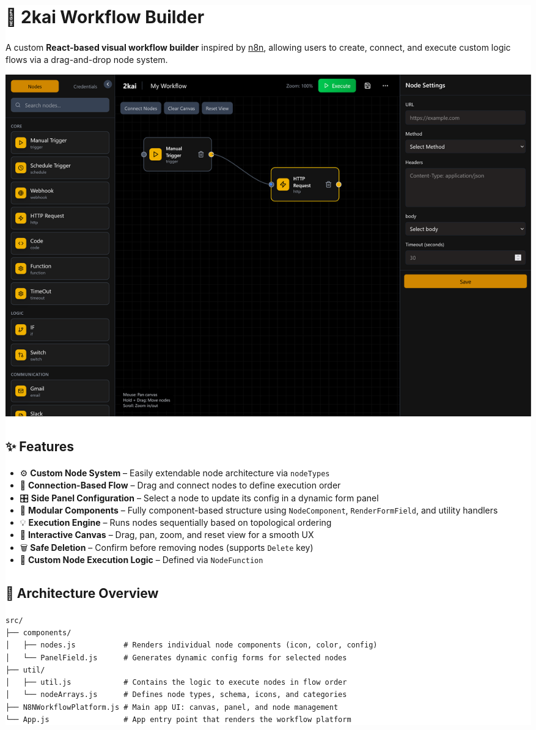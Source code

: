 # 🧠 2kai Workflow Builder

A custom **React-based visual workflow builder** inspired by [n8n](https://n8n.io), allowing users to create, connect, and execute custom logic flows via a drag-and-drop node system.

<img src="https://github.com/berto6544-collab/2kai-workflow/blob/main/src/assets/Ui.png" width="100%"/>

## ✨ Features

- ⚙️ **Custom Node System** – Easily extendable node architecture via `nodeTypes`
- 🔗 **Connection-Based Flow** – Drag and connect nodes to define execution order
- 🎛 **Side Panel Configuration** – Select a node to update its config in a dynamic form panel
- 🧩 **Modular Components** – Fully component-based structure using `NodeComponent`, `RenderFormField`, and utility handlers
- 💡 **Execution Engine** – Runs nodes sequentially based on topological ordering
- 🔄 **Interactive Canvas** – Drag, pan, zoom, and reset view for a smooth UX
- 🗑️ **Safe Deletion** – Confirm before removing nodes (supports `Delete` key)
- 🧰 **Custom Node Execution Logic** – Defined via `NodeFunction`

## 🧱 Architecture Overview

```
src/
├── components/
│   ├── nodes.js           # Renders individual node components (icon, color, config)
│   └── PanelField.js      # Generates dynamic config forms for selected nodes
├── util/
│   ├── util.js            # Contains the logic to execute nodes in flow order
│   └── nodeArrays.js      # Defines node types, schema, icons, and categories
├── N8NWorkflowPlatform.js # Main app UI: canvas, panel, and node management
└── App.js                 # App entry point that renders the workflow platform
```
